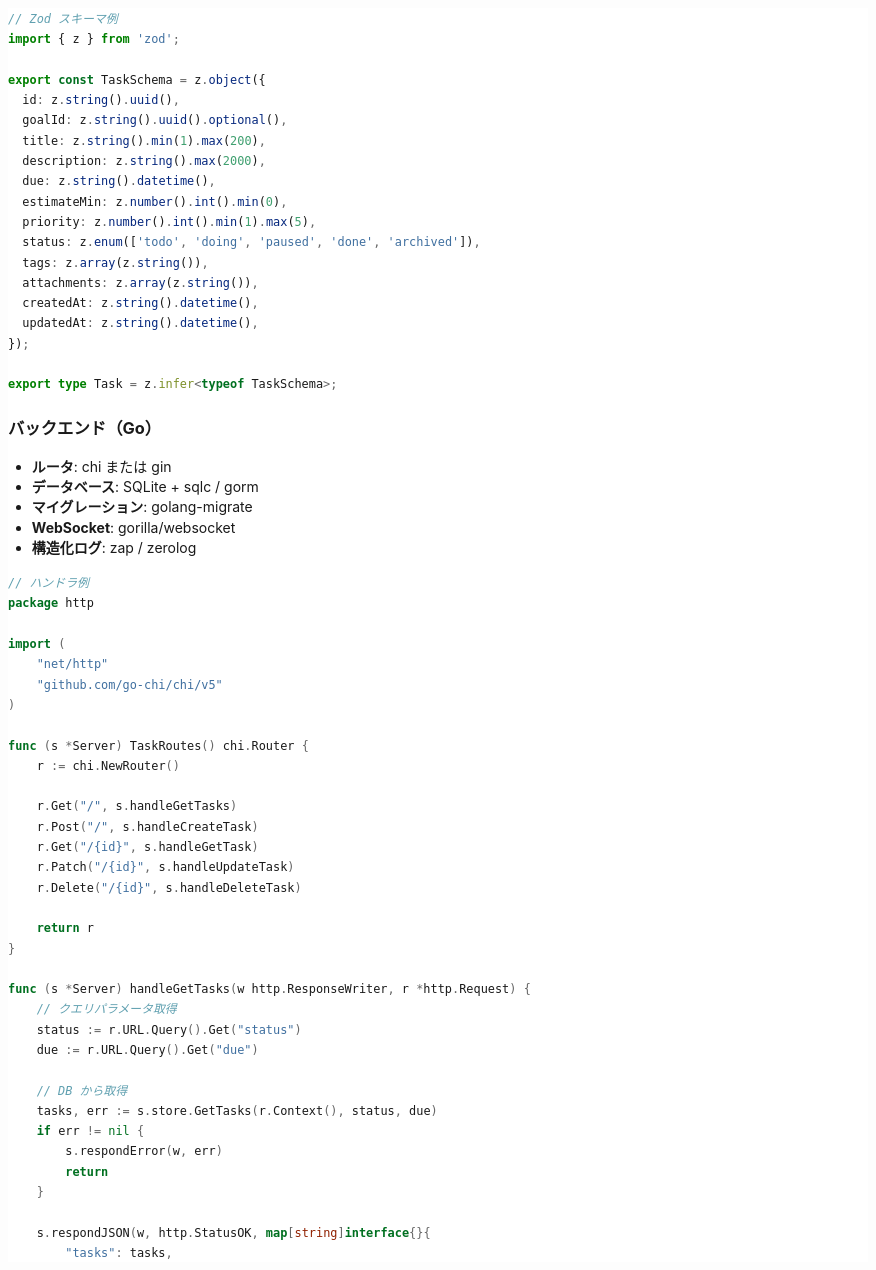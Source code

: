 ```ts
// Zod スキーマ例
import { z } from 'zod';

export const TaskSchema = z.object({
  id: z.string().uuid(),
  goalId: z.string().uuid().optional(),
  title: z.string().min(1).max(200),
  description: z.string().max(2000),
  due: z.string().datetime(),
  estimateMin: z.number().int().min(0),
  priority: z.number().int().min(1).max(5),
  status: z.enum(['todo', 'doing', 'paused', 'done', 'archived']),
  tags: z.array(z.string()),
  attachments: z.array(z.string()),
  createdAt: z.string().datetime(),
  updatedAt: z.string().datetime(),
});

export type Task = z.infer<typeof TaskSchema>;
```

### バックエンド（Go）

- **ルータ**: chi または gin
- **データベース**: SQLite + sqlc / gorm
- **マイグレーション**: golang-migrate
- **WebSocket**: gorilla/websocket
- **構造化ログ**: zap / zerolog

```go
// ハンドラ例
package http

import (
    "net/http"
    "github.com/go-chi/chi/v5"
)

func (s *Server) TaskRoutes() chi.Router {
    r := chi.NewRouter()
    
    r.Get("/", s.handleGetTasks)
    r.Post("/", s.handleCreateTask)
    r.Get("/{id}", s.handleGetTask)
    r.Patch("/{id}", s.handleUpdateTask)
    r.Delete("/{id}", s.handleDeleteTask)
    
    return r
}

func (s *Server) handleGetTasks(w http.ResponseWriter, r *http.Request) {
    // クエリパラメータ取得
    status := r.URL.Query().Get("status")
    due := r.URL.Query().Get("due")
    
    // DB から取得
    tasks, err := s.store.GetTasks(r.Context(), status, due)
    if err != nil {
        s.respondError(w, err)
        return
    }
    
    s.respondJSON(w, http.StatusOK, map[string]interface{}{
        "tasks": tasks,
```